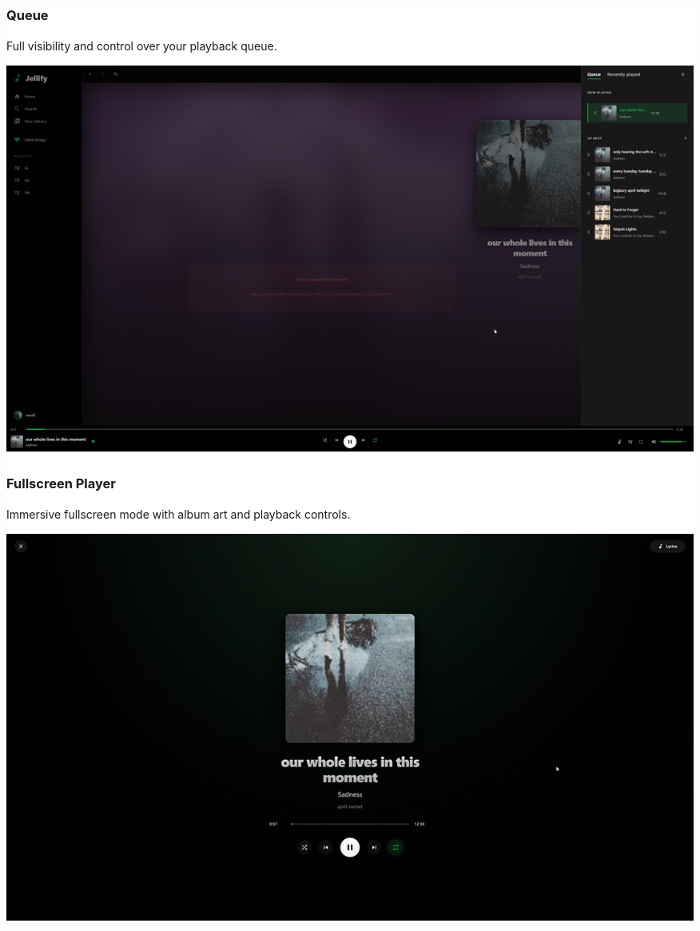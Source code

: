 ### Queue
Full visibility and control over your playback queue.

![Queue](Screenshots/queue.png)

### Fullscreen Player
Immersive fullscreen mode with album art and playback controls.

![Fullscreen Player](Screenshots/fullscreen_player.jpg)
